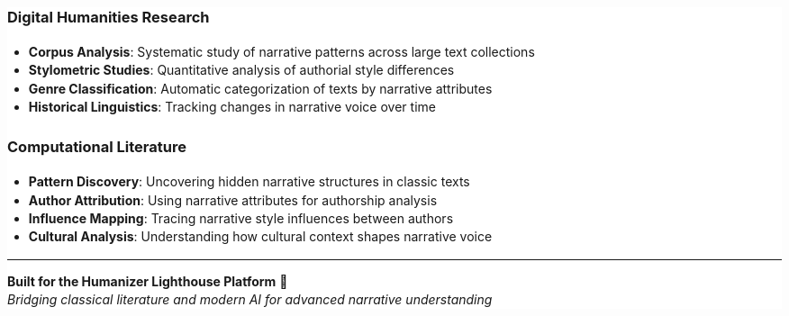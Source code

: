### Digital Humanities Research
- **Corpus Analysis**: Systematic study of narrative patterns across large text collections
- **Stylometric Studies**: Quantitative analysis of authorial style differences  
- **Genre Classification**: Automatic categorization of texts by narrative attributes
- **Historical Linguistics**: Tracking changes in narrative voice over time

### Computational Literature
- **Pattern Discovery**: Uncovering hidden narrative structures in classic texts
- **Author Attribution**: Using narrative attributes for authorship analysis
- **Influence Mapping**: Tracing narrative style influences between authors
- **Cultural Analysis**: Understanding how cultural context shapes narrative voice

---

**Built for the Humanizer Lighthouse Platform** 🚀  
*Bridging classical literature and modern AI for advanced narrative understanding*